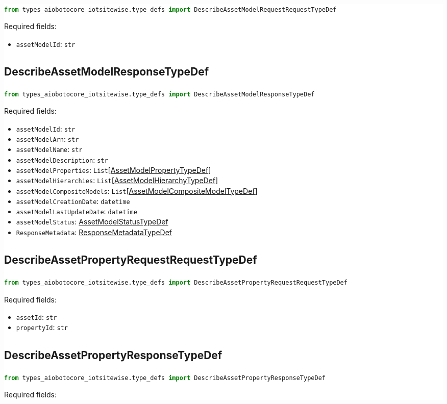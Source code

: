 ```python
from types_aiobotocore_iotsitewise.type_defs import DescribeAssetModelRequestRequestTypeDef
```

Required fields:

- `assetModelId`: `str`

<a id="describeassetmodelresponsetypedef"></a>

## DescribeAssetModelResponseTypeDef

```python
from types_aiobotocore_iotsitewise.type_defs import DescribeAssetModelResponseTypeDef
```

Required fields:

- `assetModelId`: `str`
- `assetModelArn`: `str`
- `assetModelName`: `str`
- `assetModelDescription`: `str`
- `assetModelProperties`:
  `List`\[[AssetModelPropertyTypeDef](./type_defs.md#assetmodelpropertytypedef)\]
- `assetModelHierarchies`:
  `List`\[[AssetModelHierarchyTypeDef](./type_defs.md#assetmodelhierarchytypedef)\]
- `assetModelCompositeModels`:
  `List`\[[AssetModelCompositeModelTypeDef](./type_defs.md#assetmodelcompositemodeltypedef)\]
- `assetModelCreationDate`: `datetime`
- `assetModelLastUpdateDate`: `datetime`
- `assetModelStatus`:
  [AssetModelStatusTypeDef](./type_defs.md#assetmodelstatustypedef)
- `ResponseMetadata`:
  [ResponseMetadataTypeDef](./type_defs.md#responsemetadatatypedef)

<a id="describeassetpropertyrequestrequesttypedef"></a>

## DescribeAssetPropertyRequestRequestTypeDef

```python
from types_aiobotocore_iotsitewise.type_defs import DescribeAssetPropertyRequestRequestTypeDef
```

Required fields:

- `assetId`: `str`
- `propertyId`: `str`

<a id="describeassetpropertyresponsetypedef"></a>

## DescribeAssetPropertyResponseTypeDef

```python
from types_aiobotocore_iotsitewise.type_defs import DescribeAssetPropertyResponseTypeDef
```

Required fields:
